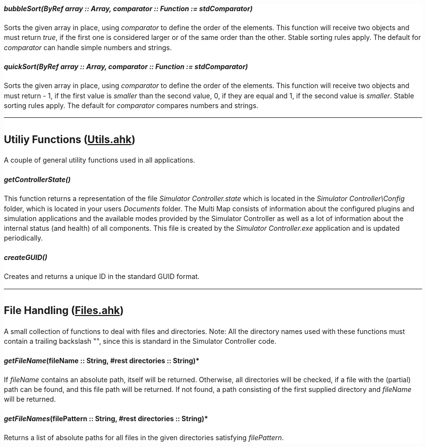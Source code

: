 #### *bubbleSort(ByRef array :: Array, comparator :: Function := stdComparator)*
Sorts the given array in place, using *comparator* to define the order of the elements. This function will receive two objects and must return *true*, if the first one is considered larger or of the same order than the other. Stable sorting rules apply. The default for *comparator* can handle simple numbers and strings.

#### *quickSort(ByRef array :: Array, comparator :: Function := stdComparator)*
Sorts the given array in place, using *comparator* to define the order of the elements. This function will receive two objects and must return - 1, if the first value is *smaller* than the second value, 0, if they are equal and 1, if the second value is *smaller*. Stable sorting rules apply. The default for *comparator* compares numbers and strings.

***

## Utiliy Functions ([Utils.ahk](https://github.com/SeriousOldMan/Simulator-Controller/blob/main/Sources/Framework/Utils.ahk))
A couple of general utility functions used in all applications.

#### *getControllerState()*
This function returns a representation of the file *Simulator Controller.state* which is located in the *Simulator Controller\Config* folder, which is located in your users *Documents* folder. The Multi Map consists of information about the configured plugins and simulation applications and the available modes provided by the Simulator Controller as well as a lot of information about the internal status (and health) of all components. This file is created by the *Simulator Controller.exe* application and is updated periodically.

#### *createGUID()*
Creates and returns a unique ID in the standard GUID format.

***

## File Handling ([Files.ahk](https://github.com/SeriousOldMan/Simulator-Controller/blob/main/Sources/Framework/Files.ahk))
A small collection of functions to deal with files and directories. Note: All the directory names used with these functions must contain a trailing backslash "\", since this is standard in the Simulator Controller code.

#### *getFileName*(fileName :: String, #rest directories :: String)*
If *fileName* contains an absolute path, itself will be returned. Otherwise, all directories will be checked, if a file with the (partial) path can be found, and this file path will be returned. If not found, a path consisting of the first supplied directory and *fileName* will be returned.

#### *getFileNames*(filePattern :: String, #rest directories :: String)*
Returns a list of absolute paths for all files in the given directories satisfying *filePattern*.
